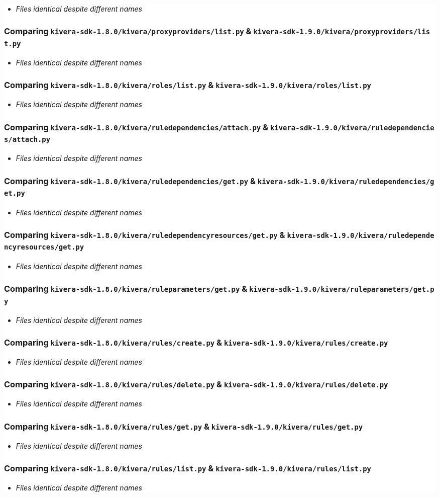  * *Files identical despite different names*

### Comparing `kivera-sdk-1.8.0/kivera/proxyproviders/list.py` & `kivera-sdk-1.9.0/kivera/proxyproviders/list.py`

 * *Files identical despite different names*

### Comparing `kivera-sdk-1.8.0/kivera/roles/list.py` & `kivera-sdk-1.9.0/kivera/roles/list.py`

 * *Files identical despite different names*

### Comparing `kivera-sdk-1.8.0/kivera/ruledependencies/attach.py` & `kivera-sdk-1.9.0/kivera/ruledependencies/attach.py`

 * *Files identical despite different names*

### Comparing `kivera-sdk-1.8.0/kivera/ruledependencies/get.py` & `kivera-sdk-1.9.0/kivera/ruledependencies/get.py`

 * *Files identical despite different names*

### Comparing `kivera-sdk-1.8.0/kivera/ruledependencyresources/get.py` & `kivera-sdk-1.9.0/kivera/ruledependencyresources/get.py`

 * *Files identical despite different names*

### Comparing `kivera-sdk-1.8.0/kivera/ruleparameters/get.py` & `kivera-sdk-1.9.0/kivera/ruleparameters/get.py`

 * *Files identical despite different names*

### Comparing `kivera-sdk-1.8.0/kivera/rules/create.py` & `kivera-sdk-1.9.0/kivera/rules/create.py`

 * *Files identical despite different names*

### Comparing `kivera-sdk-1.8.0/kivera/rules/delete.py` & `kivera-sdk-1.9.0/kivera/rules/delete.py`

 * *Files identical despite different names*

### Comparing `kivera-sdk-1.8.0/kivera/rules/get.py` & `kivera-sdk-1.9.0/kivera/rules/get.py`

 * *Files identical despite different names*

### Comparing `kivera-sdk-1.8.0/kivera/rules/list.py` & `kivera-sdk-1.9.0/kivera/rules/list.py`

 * *Files identical despite different names*
